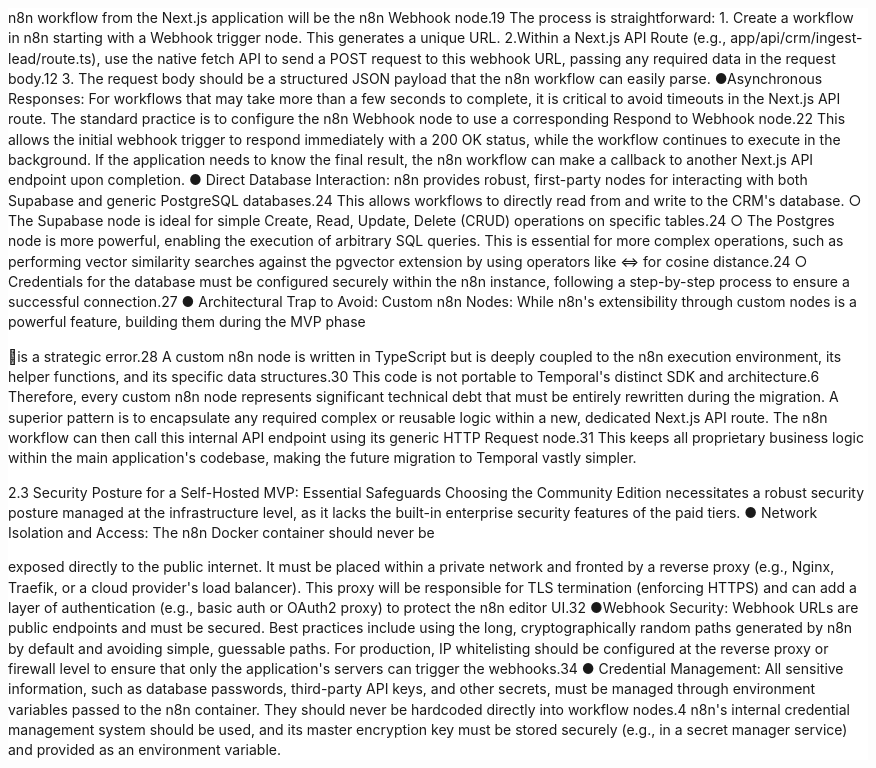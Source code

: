 n8n workflow from the Next.js application will be the n8n Webhook node.19 The
process is straightforward:
1.​ Create a workflow in n8n starting with a Webhook trigger node. This
generates a unique URL.
2.​ Within a Next.js API Route (e.g., app/api/crm/ingest-lead/route.ts), use the
native fetch API to send a POST request to this webhook URL, passing any
required data in the request body.12
3.​ The request body should be a structured JSON payload that the n8n workflow
can easily parse.
●​ Asynchronous Responses: For workflows that may take more than a few
seconds to complete, it is critical to avoid timeouts in the Next.js API route. The
standard practice is to configure the n8n Webhook node to use a corresponding
Respond to Webhook node.22 This allows the initial webhook trigger to respond
immediately with a​
200 OK status, while the workflow continues to execute in the background. If the
application needs to know the final result, the n8n workflow can make a callback
to another Next.js API endpoint upon completion.
●​ Direct Database Interaction: n8n provides robust, first-party nodes for
interacting with both Supabase and generic PostgreSQL databases.24 This allows
workflows to directly read from and write to the CRM's database.
○​ The Supabase node is ideal for simple Create, Read, Update, Delete (CRUD)
operations on specific tables.24
○​ The Postgres node is more powerful, enabling the execution of arbitrary SQL
queries. This is essential for more complex operations, such as performing
vector similarity searches against the pgvector extension by using operators
like <=> for cosine distance.24
○​ Credentials for the database must be configured securely within the n8n
instance, following a step-by-step process to ensure a successful
connection.27
●​ Architectural Trap to Avoid: Custom n8n Nodes: While n8n's extensibility
through custom nodes is a powerful feature, building them during the MVP phase

is a strategic error.28 A custom n8n node is written in TypeScript but is deeply
coupled to the n8n execution environment, its helper functions, and its specific
data structures.30 This code is not portable to Temporal's distinct SDK and
architecture.6 Therefore, every custom n8n node represents significant technical
debt that must be entirely rewritten during the migration. A superior pattern is to
encapsulate any required complex or reusable logic within a new, dedicated
Next.js API route. The n8n workflow can then call this internal API endpoint using
its generic​
HTTP Request node.31 This keeps all proprietary business logic within the main
application's codebase, making the future migration to Temporal vastly simpler.

2.3 Security Posture for a Self-Hosted MVP: Essential Safeguards
Choosing the Community Edition necessitates a robust security posture managed at
the infrastructure level, as it lacks the built-in enterprise security features of the paid
tiers.
●​ Network Isolation and Access: The n8n Docker container should never be

exposed directly to the public internet. It must be placed within a private network
and fronted by a reverse proxy (e.g., Nginx, Traefik, or a cloud provider's load
balancer). This proxy will be responsible for TLS termination (enforcing HTTPS)
and can add a layer of authentication (e.g., basic auth or OAuth2 proxy) to protect
the n8n editor UI.32
●​ Webhook Security: Webhook URLs are public endpoints and must be secured.
Best practices include using the long, cryptographically random paths generated
by n8n by default and avoiding simple, guessable paths. For production, IP
whitelisting should be configured at the reverse proxy or firewall level to ensure
that only the application's servers can trigger the webhooks.34
●​ Credential Management: All sensitive information, such as database passwords,
third-party API keys, and other secrets, must be managed through environment
variables passed to the n8n container. They should never be hardcoded directly
into workflow nodes.4 n8n's internal credential management system should be
used, and its master encryption key must be stored securely (e.g., in a secret
manager service) and provided as an environment variable.